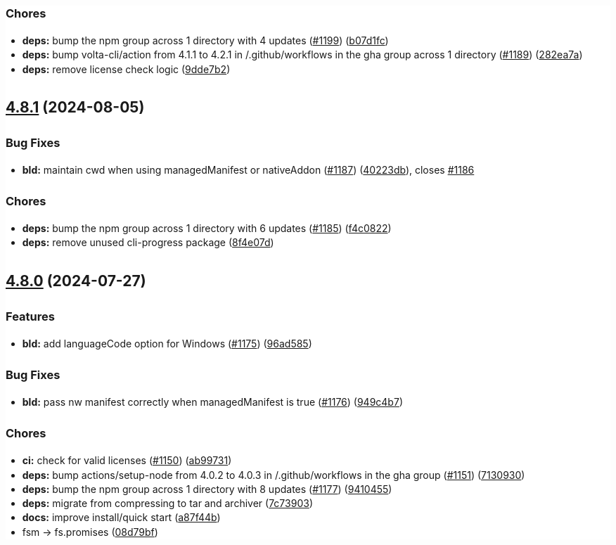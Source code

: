 
### Chores

* **deps:** bump the npm group across 1 directory with 4 updates ([#1199](https://github.com/nwutils/nw-builder/issues/1199)) ([b07d1fc](https://github.com/nwutils/nw-builder/commit/b07d1fc09d4fcc8282b04c369725594d120af12a))
* **deps:** bump volta-cli/action from 4.1.1 to 4.2.1 in /.github/workflows in the gha group across 1 directory ([#1189](https://github.com/nwutils/nw-builder/issues/1189)) ([282ea7a](https://github.com/nwutils/nw-builder/commit/282ea7ade9d93dbbf8d97c9c0770df0876c3fd8a))
* **deps:** remove license check logic ([9dde7b2](https://github.com/nwutils/nw-builder/commit/9dde7b2b36a1ccd0effb546a89584d2075e59a17))

## [4.8.1](https://github.com/nwutils/nw-builder/compare/v4.8.0...v4.8.1) (2024-08-05)


### Bug Fixes

* **bld:** maintain cwd when using managedManifest or nativeAddon ([#1187](https://github.com/nwutils/nw-builder/issues/1187)) ([40223db](https://github.com/nwutils/nw-builder/commit/40223db6af75651618df7f3099b99191faa11f24)), closes [#1186](https://github.com/nwutils/nw-builder/issues/1186)


### Chores

* **deps:** bump the npm group across 1 directory with 6 updates ([#1185](https://github.com/nwutils/nw-builder/issues/1185)) ([f4c0822](https://github.com/nwutils/nw-builder/commit/f4c08224c7651b3eecf2353a7a50fd7cf240c2f0))
* **deps:** remove unused cli-progress package ([8f4e07d](https://github.com/nwutils/nw-builder/commit/8f4e07dfbda348fcc832694d346be7616bfb1f4b))

## [4.8.0](https://github.com/nwutils/nw-builder/compare/v4.7.8...v4.8.0) (2024-07-27)


### Features

* **bld:** add languageCode option for Windows ([#1175](https://github.com/nwutils/nw-builder/issues/1175)) ([96ad585](https://github.com/nwutils/nw-builder/commit/96ad585ec170416d31248ccf3503191831e802b0))


### Bug Fixes

* **bld:** pass nw manifest correctly when managedManifest is true ([#1176](https://github.com/nwutils/nw-builder/issues/1176)) ([949c4b7](https://github.com/nwutils/nw-builder/commit/949c4b70b89cc96ee98d88b910caa833eb99d385))


### Chores

* **ci:** check for valid licenses ([#1150](https://github.com/nwutils/nw-builder/issues/1150)) ([ab99731](https://github.com/nwutils/nw-builder/commit/ab997311046b1e75aee24397a3b9bb20d19c4d2f))
* **deps:** bump actions/setup-node from 4.0.2 to 4.0.3 in /.github/workflows in the gha group ([#1151](https://github.com/nwutils/nw-builder/issues/1151)) ([7130930](https://github.com/nwutils/nw-builder/commit/7130930c3d7ce28c1e07c510045576830e266c77))
* **deps:** bump the npm group across 1 directory with 8 updates ([#1177](https://github.com/nwutils/nw-builder/issues/1177)) ([9410455](https://github.com/nwutils/nw-builder/commit/94104551d8b8f8c1ece595e34caa91b3c34dc0a3))
* **deps:** migrate from compressing to tar and archiver ([7c73903](https://github.com/nwutils/nw-builder/commit/7c73903d6c3723814df64d9241976b457cb2d149))
* **docs:** improve install/quick start ([a87f44b](https://github.com/nwutils/nw-builder/commit/a87f44b5f6e0bdc0e09569a560b10a032766da02))
* fsm -&gt; fs.promises ([08d79bf](https://github.com/nwutils/nw-builder/commit/08d79bf07c0b590a376af4cc53a37db4d75094cf))
